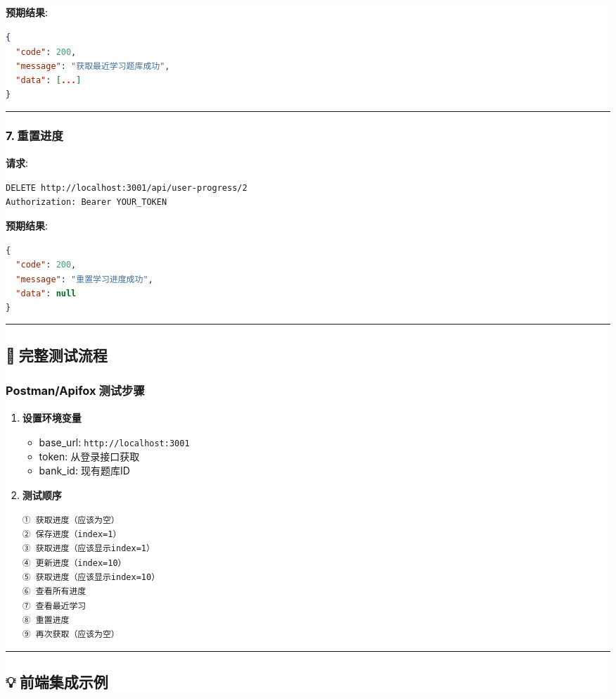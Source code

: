 **预期结果**:
```json
{
  "code": 200,
  "message": "获取最近学习题库成功",
  "data": [...]
}
```

---

### 7. 重置进度

**请求**:
```bash
DELETE http://localhost:3001/api/user-progress/2
Authorization: Bearer YOUR_TOKEN
```

**预期结果**:
```json
{
  "code": 200,
  "message": "重置学习进度成功",
  "data": null
}
```

---

## 🧪 完整测试流程

### Postman/Apifox 测试步骤

1. **设置环境变量**
   - base_url: `http://localhost:3001`
   - token: 从登录接口获取
   - bank_id: 现有题库ID

2. **测试顺序**
   ```
   ① 获取进度（应该为空）
   ② 保存进度（index=1）
   ③ 获取进度（应该显示index=1）
   ④ 更新进度（index=10）
   ⑤ 获取进度（应该显示index=10）
   ⑥ 查看所有进度
   ⑦ 查看最近学习
   ⑧ 重置进度
   ⑨ 再次获取（应该为空）
   ```

---

## 💡 前端集成示例
